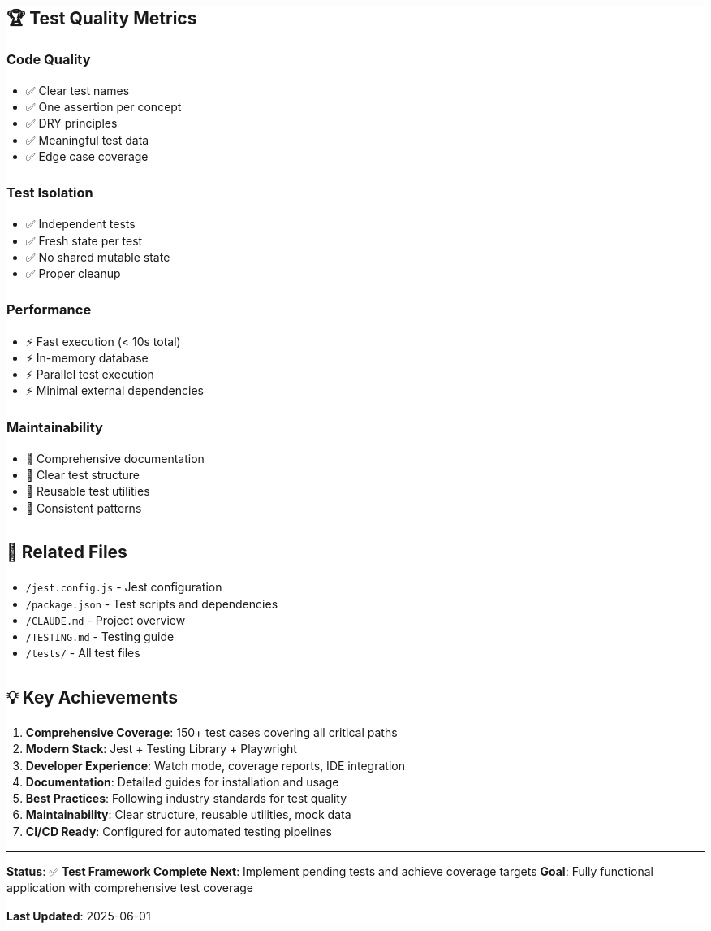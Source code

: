 ## 🏆 Test Quality Metrics

### Code Quality

- ✅ Clear test names
- ✅ One assertion per concept
- ✅ DRY principles
- ✅ Meaningful test data
- ✅ Edge case coverage

### Test Isolation

- ✅ Independent tests
- ✅ Fresh state per test
- ✅ No shared mutable state
- ✅ Proper cleanup

### Performance

- ⚡ Fast execution (< 10s total)
- ⚡ In-memory database
- ⚡ Parallel test execution
- ⚡ Minimal external dependencies

### Maintainability

- 📖 Comprehensive documentation
- 📖 Clear test structure
- 📖 Reusable test utilities
- 📖 Consistent patterns

## 🔗 Related Files

- `/jest.config.js` - Jest configuration
- `/package.json` - Test scripts and dependencies
- `/CLAUDE.md` - Project overview
- `/TESTING.md` - Testing guide
- `/tests/` - All test files

## 💡 Key Achievements

1. **Comprehensive Coverage**: 150+ test cases covering all critical paths
2. **Modern Stack**: Jest + Testing Library + Playwright
3. **Developer Experience**: Watch mode, coverage reports, IDE integration
4. **Documentation**: Detailed guides for installation and usage
5. **Best Practices**: Following industry standards for test quality
6. **Maintainability**: Clear structure, reusable utilities, mock data
7. **CI/CD Ready**: Configured for automated testing pipelines

---

**Status**: ✅ **Test Framework Complete**
**Next**: Implement pending tests and achieve coverage targets
**Goal**: Fully functional application with comprehensive test coverage

**Last Updated**: 2025-06-01
